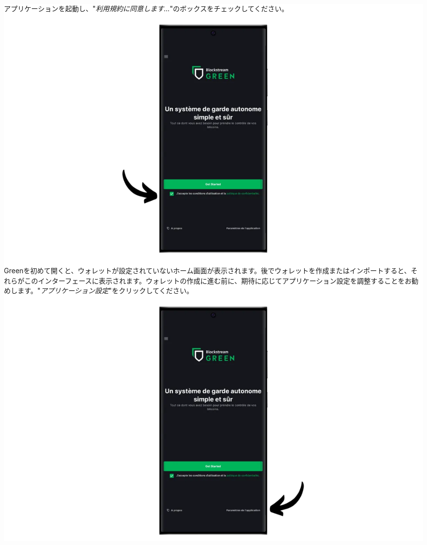 アプリケーションを起動し、"*利用規約に同意します...*"のボックスをチェックしてください。

![LIQUID GREEN](assets/fr/06.webp)

Greenを初めて開くと、ウォレットが設定されていないホーム画面が表示されます。後でウォレットを作成またはインポートすると、それらがこのインターフェースに表示されます。ウォレットの作成に進む前に、期待に応じてアプリケーション設定を調整することをお勧めします。"*アプリケーション設定*"をクリックしてください。

![LIQUID GREEN](assets/fr/07.webp)
